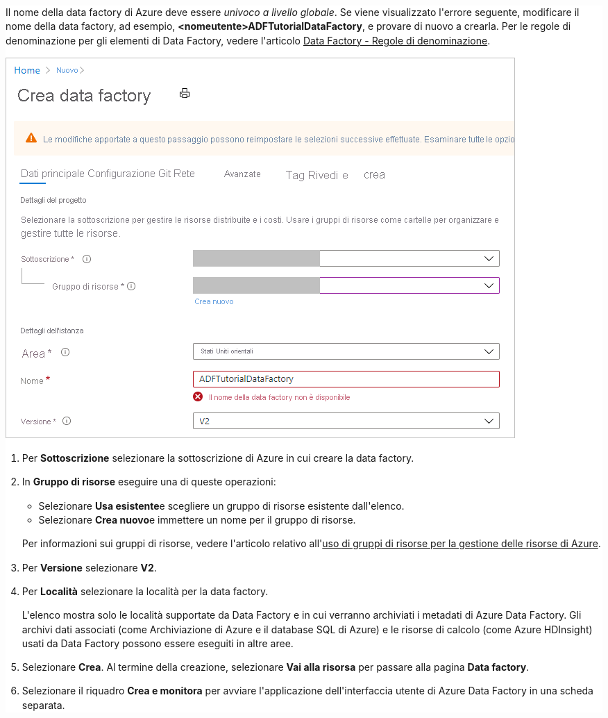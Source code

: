    Il nome della data factory di Azure deve essere *univoco a livello globale*. Se viene visualizzato l'errore seguente, modificare il nome della data factory, ad esempio, **&lt;nomeutente&gt;ADFTutorialDataFactory**, e provare di nuovo a crearla. Per le regole di denominazione per gli elementi di Data Factory, vedere l'articolo [Data Factory - Regole di denominazione](naming-rules.md).
  
   ![Errore quando un nome non è disponibile](./media/doc-common-process/name-not-available-error.png)
1. Per **Sottoscrizione** selezionare la sottoscrizione di Azure in cui creare la data factory. 
1. In **Gruppo di risorse** eseguire una di queste operazioni:
     
   - Selezionare **Usa esistente**e scegliere un gruppo di risorse esistente dall'elenco. 
   - Selezionare **Crea nuovo**e immettere un nome per il gruppo di risorse.   
         
   Per informazioni sui gruppi di risorse, vedere l'articolo relativo all'[uso di gruppi di risorse per la gestione delle risorse di Azure](../azure-resource-manager/management/overview.md).  
1. Per **Versione** selezionare **V2**.
1. Per **Località** selezionare la località per la data factory.

   L'elenco mostra solo le località supportate da Data Factory e in cui verranno archiviati i metadati di Azure Data Factory. Gli archivi dati associati (come Archiviazione di Azure e il database SQL di Azure) e le risorse di calcolo (come Azure HDInsight) usati da Data Factory possono essere eseguiti in altre aree.

1. Selezionare **Crea**. Al termine della creazione, selezionare **Vai alla risorsa** per passare alla pagina **Data factory**. 

1. Selezionare il riquadro **Crea e monitora** per avviare l'applicazione dell'interfaccia utente di Azure Data Factory in una scheda separata.
   